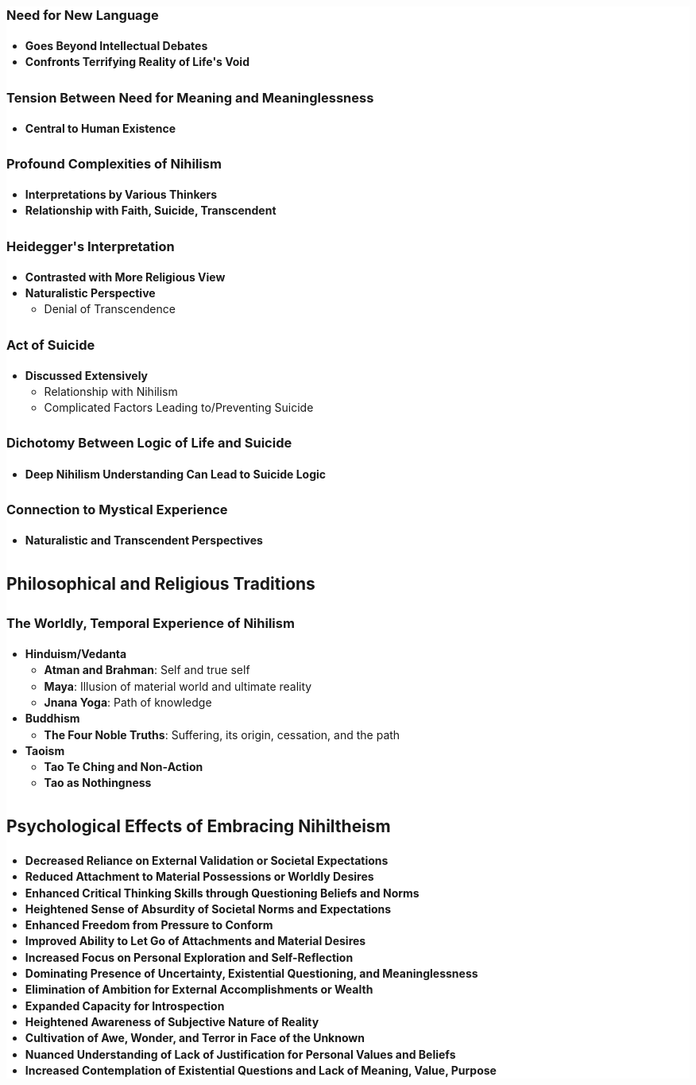 ### Need for New Language

- **Goes Beyond Intellectual Debates**
- **Confronts Terrifying Reality of Life's Void**

### Tension Between Need for Meaning and Meaninglessness

- **Central to Human Existence**

### Profound Complexities of Nihilism

- **Interpretations by Various Thinkers**
- **Relationship with Faith, Suicide, Transcendent**

### Heidegger's Interpretation

- **Contrasted with More Religious View**
- **Naturalistic Perspective**
    - Denial of Transcendence

### Act of Suicide

- **Discussed Extensively**
    - Relationship with Nihilism
    - Complicated Factors Leading to/Preventing Suicide

### Dichotomy Between Logic of Life and Suicide

- **Deep Nihilism Understanding Can Lead to Suicide Logic**

### Connection to Mystical Experience

- **Naturalistic and Transcendent Perspectives**

## Philosophical and Religious Traditions

### The Worldly, Temporal Experience of Nihilism

- **Hinduism/Vedanta**
    - **Atman and Brahman**: Self and true self
    - **Maya**: Illusion of material world and ultimate reality
    - **Jnana Yoga**: Path of knowledge
- **Buddhism**
    - **The Four Noble Truths**: Suffering, its origin, cessation, and the path
- **Taoism**
    - **Tao Te Ching and Non-Action**
    - **Tao as Nothingness**

## Psychological Effects of Embracing Nihiltheism

- **Decreased Reliance on External Validation or Societal Expectations**
- **Reduced Attachment to Material Possessions or Worldly Desires**
- **Enhanced Critical Thinking Skills through Questioning Beliefs and Norms**
- **Heightened Sense of Absurdity of Societal Norms and Expectations**
- **Enhanced Freedom from Pressure to Conform**
- **Improved Ability to Let Go of Attachments and Material Desires**
- **Increased Focus on Personal Exploration and Self-Reflection**
- **Dominating Presence of Uncertainty, Existential Questioning, and Meaninglessness**
- **Elimination of Ambition for External Accomplishments or Wealth**
- **Expanded Capacity for Introspection**
- **Heightened Awareness of Subjective Nature of Reality**
- **Cultivation of Awe, Wonder, and Terror in Face of the Unknown**
- **Nuanced Understanding of Lack of Justification for Personal Values and Beliefs**
- **Increased Contemplation of Existential Questions and Lack of Meaning, Value, Purpose**
